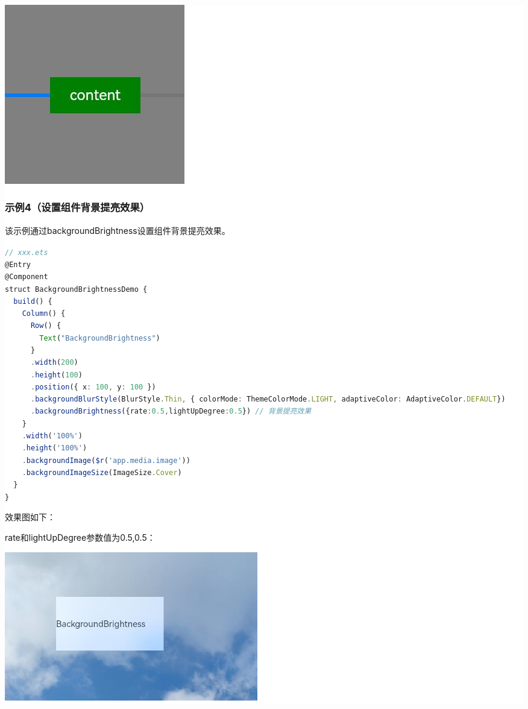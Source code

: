 ![zh-cn_image_background](figures/zh-cn_image_background.png)

### 示例4（设置组件背景提亮效果）

该示例通过backgroundBrightness设置组件背景提亮效果。

```ts
// xxx.ets
@Entry
@Component
struct BackgroundBrightnessDemo {
  build() {
    Column() {
      Row() {
        Text("BackgroundBrightness")
      }
      .width(200)
      .height(100)
      .position({ x: 100, y: 100 })
      .backgroundBlurStyle(BlurStyle.Thin, { colorMode: ThemeColorMode.LIGHT, adaptiveColor: AdaptiveColor.DEFAULT})
      .backgroundBrightness({rate:0.5,lightUpDegree:0.5}) // 背景提亮效果
    }
    .width('100%')
    .height('100%')
    .backgroundImage($r('app.media.image'))
    .backgroundImageSize(ImageSize.Cover)
  }
}
```

效果图如下：

rate和lightUpDegree参数值为0.5,0.5：

![zh-cn_image_background_brightness1](figures/zh-cn_image_background_brightness1.png)
